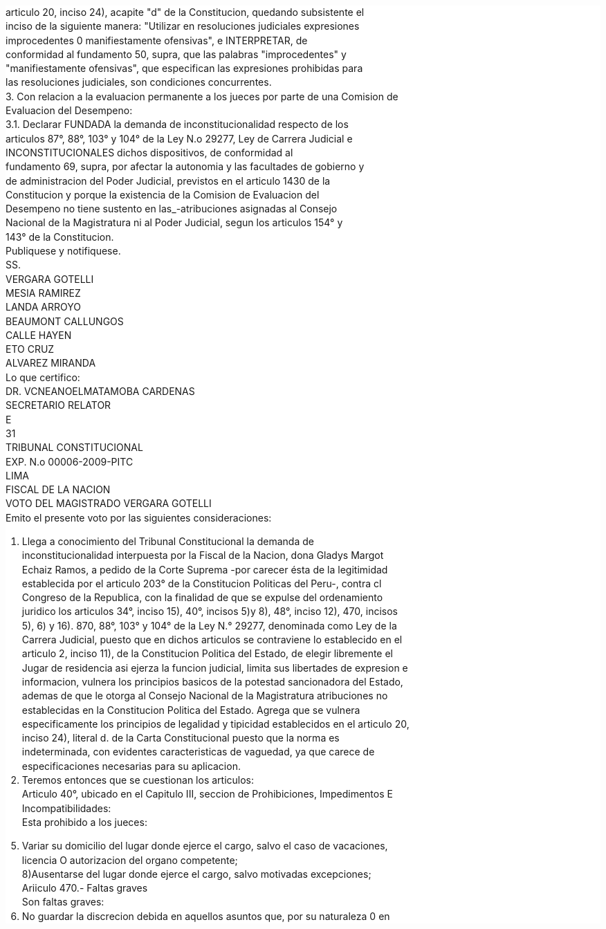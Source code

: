 articulo 20, inciso 24), acapite "d" de la Constitucion, quedando subsistente el  
inciso de la siguiente manera: "Utilizar en resoluciones judiciales expresiones  
improcedentes 0 manifiestamente ofensivas", e INTERPRETAR, de  
conformidad al fundamento 50, supra, que las palabras "improcedentes" y  
"manifiestamente ofensivas", que especifican las expresiones prohibidas para  
las resoluciones judiciales, son condiciones concurrentes.  
3. Con relacion a la evaluacion permanente a los jueces por parte de una Comision de  
Evaluacion del Desempeno:  
3.1. Declarar FUNDADA la demanda de inconstitucionalidad respecto de los  
articulos 87°, 88°, 103° y 104° de la Ley N.o 29277, Ley de Carrera Judicial e  
INCONSTITUCIONALES dichos dispositivos, de conformidad al  
fundamento 69, supra, por afectar la autonomia y las facultades de gobierno y  
de administracion del Poder Judicial, previstos en el articulo 1430 de la  
Constitucion y porque la existencia de la Comision de Evaluacion del  
Desempeno no tiene sustento en las_-atribuciones asignadas al Consejo  
Nacional de la Magistratura ni al Poder Judicial, segun los articulos 154° y  
143° de la Constitucion.  
Publiquese y notifiquese.  
SS.  
VERGARA GOTELLI  
MESIA RAMIREZ  
LANDA ARROYO  
BEAUMONT CALLUNGOS  
CALLE HAYEN  
ETO CRUZ  
ALVAREZ MIRANDA  
Lo que certifico:  
DR. VCNEANOELMATAMOBA CARDENAS  
SECRETARIO RELATOR  
E  
31  
TRIBUNAL CONSTITUCIONAL  
EXP. N.o 00006-2009-PITC  
LIMA  
FISCAL DE LA NACION  
VOTO DEL MAGISTRADO VERGARA GOTELLI  
Emito el presente voto por las siguientes consideraciones:  
1. Llega a conocimiento del Tribunal Constitucional la demanda de  
inconstitucionalidad interpuesta por la Fiscal de la Nacion, dona Gladys Margot  
Echaiz Ramos, a pedido de la Corte Suprema -por carecer ésta de la legitimidad  
establecida por el articulo 203° de la Constitucion Politicas del Peru-, contra cl  
Congreso de la Republica, con la finalidad de que se expulse del ordenamiento  
juridico los articulos 34°, inciso 15), 40°, incisos 5)y 8), 48°, inciso 12), 470, incisos  
5), 6) y 16). 870, 88°, 103° y 104° de la Ley N.° 29277, denominada como Ley de la  
Carrera Judicial, puesto que en dichos articulos se contraviene lo establecido en el  
articulo 2, inciso 11), de la Constitucion Politica del Estado, de elegir libremente el  
Jugar de residencia asi ejerza la funcion judicial, limita sus libertades de expresion e  
informacion, vulnera los principios basicos de la potestad sancionadora del Estado,  
ademas de que le otorga al Consejo Nacional de la Magistratura atribuciones no  
establecidas en la Constitucion Politica del Estado. Agrega que se vulnera  
especificamente los principios de legalidad y tipicidad establecidos en el articulo 20,  
inciso 24), literal d. de la Carta Constitucional puesto que la norma es  
indeterminada, con evidentes caracteristicas de vaguedad, ya que carece de  
especificaciones necesarias para su aplicacion.  
2. Teremos entonces que se cuestionan los articulos:  
Articulo 40°, ubicado en el Capitulo III, seccion de Prohibiciones, Impedimentos E  
Incompatibilidades:  
Esta prohibido a los jueces:  
5) Variar su domicilio del lugar donde ejerce el cargo, salvo el caso de vacaciones,  
licencia O autorizacion del organo competente;  
8)Ausentarse del lugar donde ejerce el cargo, salvo motivadas excepciones;  
Ariiculo 470.- Faltas graves  
Son faltas graves:  
5) No guardar la discrecion debida en aquellos asuntos que, por su naturaleza 0 en  
